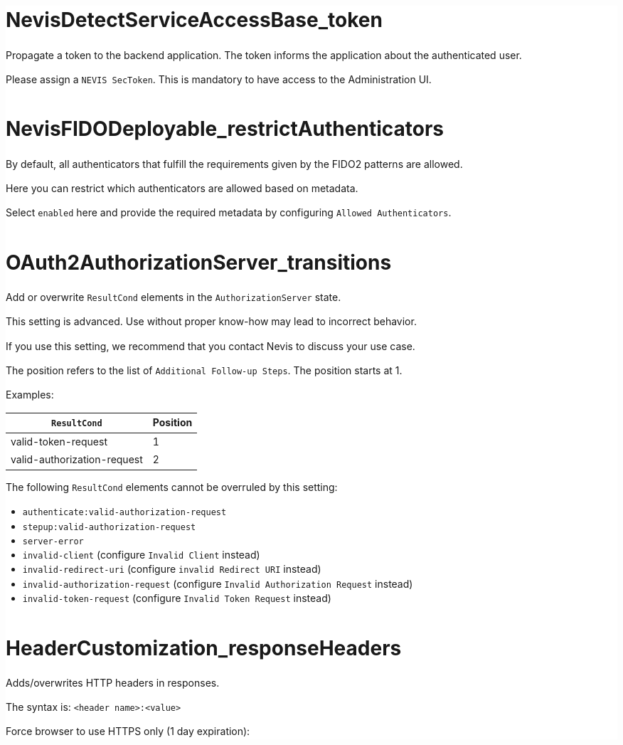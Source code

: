 # NevisDetectServiceAccessBase_token

Propagate a token to the backend application. 
The token informs the application about the authenticated user.

Please assign a `NEVIS SecToken`. This is mandatory to have access to the Administration UI.

# NevisFIDODeployable_restrictAuthenticators

By default, all authenticators that fulfill the requirements given by the FIDO2 patterns are allowed.

Here you can restrict which authenticators are allowed based on metadata.

Select `enabled` here and provide the required metadata by configuring `Allowed Authenticators`.


# OAuth2AuthorizationServer_transitions

Add or overwrite `ResultCond` elements in the `AuthorizationServer` state. 

This setting is advanced. Use without proper know-how may lead to incorrect behavior.

If you use this setting, we recommend that you contact Nevis to discuss your use case. 

The position refers to the list of `Additional Follow-up Steps`. The position starts at 1.

Examples:

| `ResultCond`                | Position   |
|-----------------------------|------------|
| valid-token-request         | 1          |
| valid-authorization-request | 2          |

The following `ResultCond` elements cannot be overruled by this setting:

* `authenticate:valid-authorization-request`
* `stepup:valid-authorization-request`
* `server-error`
* `invalid-client` (configure `Invalid Client` instead)
* `invalid-redirect-uri` (configure `invalid Redirect URI` instead)
* `invalid-authorization-request` (configure `Invalid Authorization Request` instead)
* `invalid-token-request` (configure `Invalid Token Request` instead)


# HeaderCustomization_responseHeaders

Adds/overwrites HTTP headers in responses. 

The syntax is: `<header name>:<value>`

Force browser to use HTTPS only (1 day expiration):

